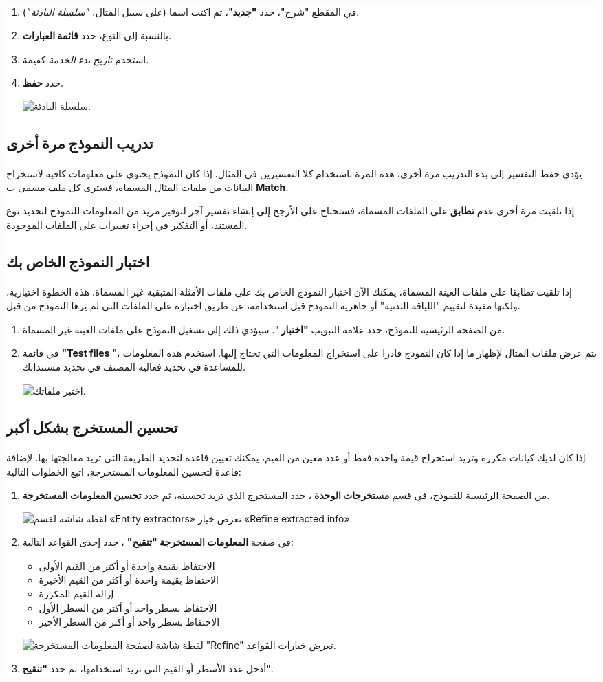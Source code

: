 1. في المقطع "شرح"، حدد **"جديد**"، ثم اكتب اسما (على سبيل المثال، *"سلسلة البادئة"*).
2. بالنسبة إلى النوع، حدد **قائمة العبارات**.
3. استخدم *تاريخ بدء الخدمة* كقيمة.
4. حدد **حفظ**.

    ![سلسلة البادئة.](../media/content-understanding/prefix-string.png)

## <a name="train-the-model-again"></a>تدريب النموذج مرة أخرى

يؤدي حفظ التفسير إلى بدء التدريب مرة أخرى، هذه المرة باستخدام كلا التفسيرين في المثال. إذا كان النموذج يحتوي على معلومات كافية لاستخراج البيانات من ملفات المثال المسماة، فسترى كل ملف مسمى ب **Match**.

إذا تلقيت مرة أخرى عدم **تطابق** على الملفات المسماة، فستحتاج على الأرجح إلى إنشاء تفسير آخر لتوفير مزيد من المعلومات للنموذج لتحديد نوع المستند، أو التفكير في إجراء تغييرات على الملفات الموجودة.

## <a name="test-your-model"></a>اختبار النموذج الخاص بك

إذا تلقيت تطابقا على ملفات العينة المسماة، يمكنك الآن اختبار النموذج الخاص بك على ملفات الأمثلة المتبقية غير المسماة. هذه الخطوة اختيارية، ولكنها مفيدة لتقييم "اللياقة البدنية" أو جاهزية النموذج قبل استخدامه، عن طريق اختباره على الملفات التي لم يرها النموذج من قبل.

1. من الصفحة الرئيسية للنموذج، حدد علامة التبويب **"اختبار** ".  سيؤدي ذلك إلى تشغيل النموذج على ملفات العينة غير المسماة.

2. في قائمة **"Test files** "، يتم عرض ملفات المثال لإظهار ما إذا كان النموذج قادرا على استخراج المعلومات التي تحتاج إليها. استخدم هذه المعلومات للمساعدة في تحديد فعالية المصنف في تحديد مستنداتك.

    ![اختبر ملفاتك.](../media/content-understanding/test-filies-extractor.png)

## <a name="further-refine-an-extractor"></a>تحسين المستخرج بشكل أكبر

إذا كان لديك كيانات مكررة وتريد استخراج قيمة واحدة فقط أو عدد معين من القيم، يمكنك تعيين قاعدة لتحديد الطريقة التي تريد معالجتها بها. لإضافة قاعدة لتحسين المعلومات المستخرجة، اتبع الخطوات التالية:

1. من الصفحة الرئيسية للنموذج، في قسم **مستخرجات الوحدة** ، حدد المستخرج الذي تريد تحسينه، ثم حدد **تحسين المعلومات المستخرجة**.

    ![لقطة شاشة لقسم «Entity extractors» تعرض خيار «Refine extracted info».](../media/content-understanding/refine-extracted-info.png)

2. في صفحة **المعلومات المستخرجة "تنقيح"** ، حدد إحدى القواعد التالية:

    - الاحتفاظ بقيمة واحدة أو أكثر من القيم الأولى
    - الاحتفاظ بقيمة واحدة أو أكثر من القيم الأخيرة
    - إزالة القيم المكررة
    - الاحتفاظ بسطر واحد أو أكثر من السطر الأول
    - الاحتفاظ بسطر واحد أو أكثر من السطر الأخير

    ![لقطة شاشة لصفحة المعلومات المستخرجة "Refine" تعرض خيارات القواعد.](../media/content-understanding/refine-extracted-info-page.png)

3. أدخل عدد الأسطر أو القيم التي تريد استخدامها، ثم حدد **"تنقيح**".
